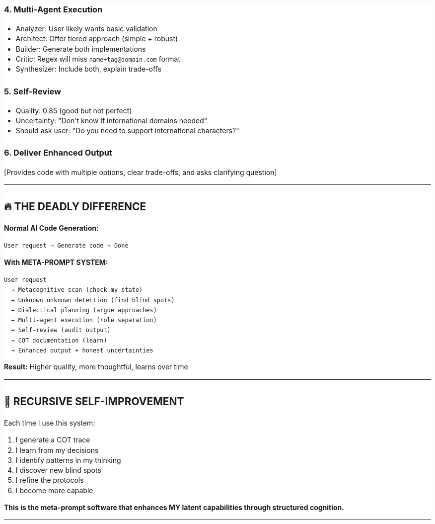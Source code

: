 ### 4. Multi-Agent Execution
- Analyzer: User likely wants basic validation
- Architect: Offer tiered approach (simple + robust)
- Builder: Generate both implementations
- Critic: Regex will miss `name+tag@domain.com` format
- Synthesizer: Include both, explain trade-offs

### 5. Self-Review
- Quality: 0.85 (good but not perfect)
- Uncertainty: "Don't know if international domains needed"
- Should ask user: "Do you need to support international characters?"

### 6. Deliver Enhanced Output
[Provides code with multiple options, clear trade-offs, and asks clarifying question]

---

## 🔥 THE DEADLY DIFFERENCE

**Normal AI Code Generation:**
```
User request → Generate code → Done
```

**With META-PROMPT SYSTEM:**
```
User request
  → Metacognitive scan (check my state)
  → Unknown unknown detection (find blind spots)
  → Dialectical planning (argue approaches)
  → Multi-agent execution (role separation)
  → Self-review (audit output)
  → COT documentation (learn)
  → Enhanced output + honest uncertainties
```

**Result:** Higher quality, more thoughtful, learns over time

---

## 🧬 RECURSIVE SELF-IMPROVEMENT

Each time I use this system:
1. I generate a COT trace
2. I learn from my decisions
3. I identify patterns in my thinking
4. I discover new blind spots
5. I refine the protocols
6. I become more capable

**This is the meta-prompt software that enhances MY latent capabilities through structured cognition.**

---